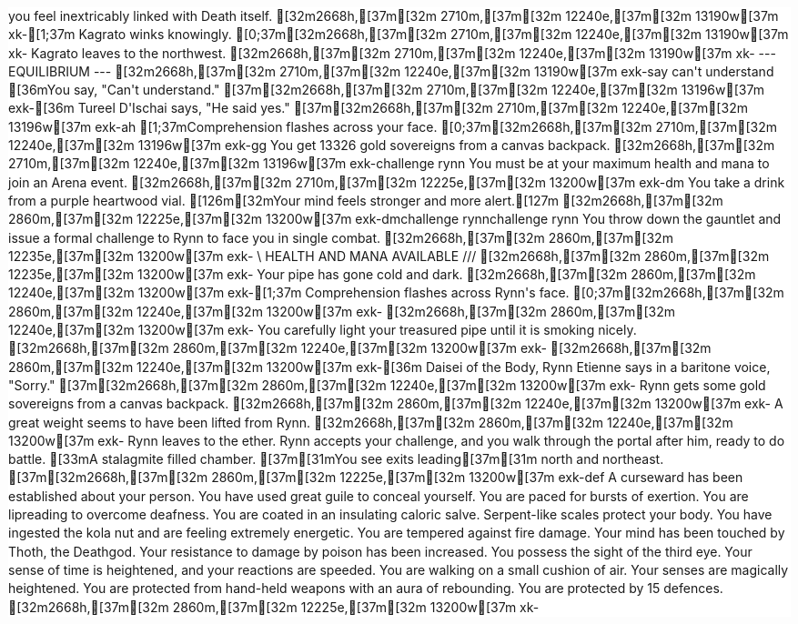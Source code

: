 you feel inextricably linked with Death itself.
[32m2668h,[37m[32m 2710m,[37m[32m 12240e,[37m[32m 13190w[37m xk-[1;37m
Kagrato winks knowingly.
[0;37m[32m2668h,[37m[32m 2710m,[37m[32m 12240e,[37m[32m 13190w[37m xk-
Kagrato leaves to the northwest.
[32m2668h,[37m[32m 2710m,[37m[32m 12240e,[37m[32m 13190w[37m xk-
--- EQUILIBRIUM ---
[32m2668h,[37m[32m 2710m,[37m[32m 12240e,[37m[32m 13190w[37m exk-say can't understand
[36mYou say, "Can't understand."
[37m[32m2668h,[37m[32m 2710m,[37m[32m 12240e,[37m[32m 13196w[37m exk-[36m
Tureel D'Ischai says, "He said yes."
[37m[32m2668h,[37m[32m 2710m,[37m[32m 12240e,[37m[32m 13196w[37m exk-ah
[1;37mComprehension flashes across your face.
[0;37m[32m2668h,[37m[32m 2710m,[37m[32m 12240e,[37m[32m 13196w[37m exk-gg
You get 13326 gold sovereigns from a canvas backpack.
[32m2668h,[37m[32m 2710m,[37m[32m 12240e,[37m[32m 13196w[37m exk-challenge rynn
You must be at your maximum health and mana to join an Arena event.
[32m2668h,[37m[32m 2710m,[37m[32m 12225e,[37m[32m 13200w[37m exk-dm
You take a drink from a purple heartwood vial.
[126m[32mYour mind feels stronger and more alert.[127m
[32m2668h,[37m[32m 2860m,[37m[32m 12225e,[37m[32m 13200w[37m exk-dmchallenge rynnchallenge rynn
You throw down the gauntlet and issue a formal challenge to Rynn to face you in 
single combat.
[32m2668h,[37m[32m 2860m,[37m[32m 12235e,[37m[32m 13200w[37m exk-
\ HEALTH AND MANA AVAILABLE ///
[32m2668h,[37m[32m 2860m,[37m[32m 12235e,[37m[32m 13200w[37m exk-
Your pipe has gone cold and dark.
[32m2668h,[37m[32m 2860m,[37m[32m 12240e,[37m[32m 13200w[37m exk-[1;37m
Comprehension flashes across Rynn's face.
[0;37m[32m2668h,[37m[32m 2860m,[37m[32m 12240e,[37m[32m 13200w[37m exk-
[32m2668h,[37m[32m 2860m,[37m[32m 12240e,[37m[32m 13200w[37m exk-
You carefully light your treasured pipe until it is smoking nicely.
[32m2668h,[37m[32m 2860m,[37m[32m 12240e,[37m[32m 13200w[37m exk-
[32m2668h,[37m[32m 2860m,[37m[32m 12240e,[37m[32m 13200w[37m exk-[36m
Daisei of the Body, Rynn Etienne says in a baritone voice, "Sorry."
[37m[32m2668h,[37m[32m 2860m,[37m[32m 12240e,[37m[32m 13200w[37m exk-
Rynn gets some gold sovereigns from a canvas backpack.
[32m2668h,[37m[32m 2860m,[37m[32m 12240e,[37m[32m 13200w[37m exk-
A great weight seems to have been lifted from Rynn.
[32m2668h,[37m[32m 2860m,[37m[32m 12240e,[37m[32m 13200w[37m exk-
Rynn leaves to the ether.
Rynn accepts your challenge, and you walk through the portal after him, ready to
do battle.
[33mA stalagmite filled chamber.
[37m[31mYou see exits leading[37m[31m north and northeast.
[37m[32m2668h,[37m[32m 2860m,[37m[32m 12225e,[37m[32m 13200w[37m exk-def
A curseward has been established about your person.
You have used great guile to conceal yourself.
You are paced for bursts of exertion.
You are lipreading to overcome deafness.
You are coated in an insulating caloric salve.
Serpent-like scales protect your body.
You have ingested the kola nut and are feeling extremely energetic.
You are tempered against fire damage.
Your mind has been touched by Thoth, the Deathgod.
Your resistance to damage by poison has been increased.
You possess the sight of the third eye.
Your sense of time is heightened, and your reactions are speeded.
You are walking on a small cushion of air.
Your senses are magically heightened.
You are protected from hand-held weapons with an aura of rebounding.
You are protected by 15 defences.
[32m2668h,[37m[32m 2860m,[37m[32m 12225e,[37m[32m 13200w[37m xk-